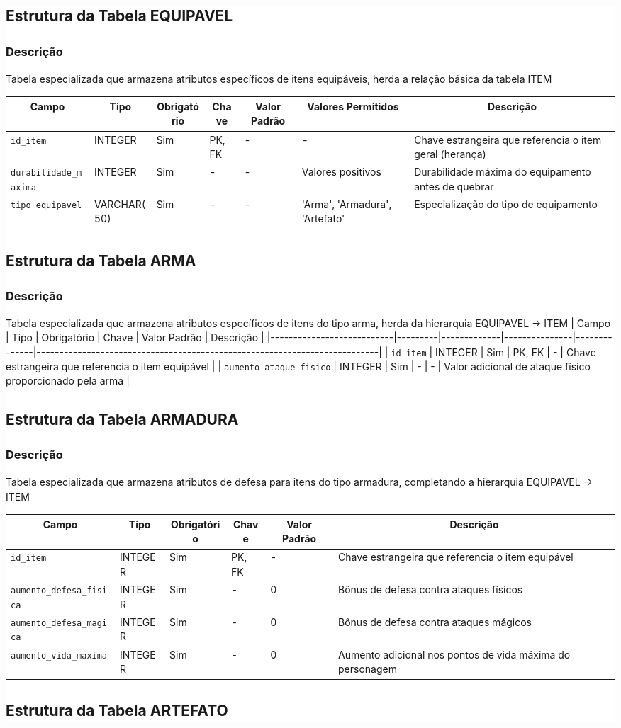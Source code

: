 

## Estrutura da Tabela EQUIPAVEL

### Descrição
Tabela especializada que armazena atributos específicos de itens equipáveis, herda a relação básica da tabela ITEM


| Campo                 | Tipo         | Obrigatório | Chave         | Valor Padrão | Valores Permitidos               | Descrição                                                                 |
|-----------------------|--------------|-------------|---------------|--------------|----------------------------------|---------------------------------------------------------------------------|
| `id_item`            | INTEGER      | Sim         | PK, FK        | -            | -                              | Chave estrangeira que referencia o item geral (herança)                 |
| `durabilidade_maxima`| INTEGER      | Sim         | -             | -            | Valores positivos              | Durabilidade máxima do equipamento antes de quebrar                     |
| `tipo_equipavel`     | VARCHAR(50)  | Sim         | -             | -            | 'Arma', 'Armadura', 'Artefato' | Especialização do tipo de equipamento                                   |




## Estrutura da Tabela ARMA
### Descrição
Tabela especializada que armazena atributos específicos de itens do tipo arma, herda da hierarquia EQUIPAVEL → ITEM
| Campo                     | Tipo    | Obrigatório | Chave         | Valor Padrão | Descrição                                                                 |
|---------------------------|---------|-------------|---------------|--------------|---------------------------------------------------------------------------|
| `id_item`                | INTEGER | Sim         | PK, FK        | -            | Chave estrangeira que referencia o item equipável                        |
| `aumento_ataque_fisico`  | INTEGER | Sim         | -             | -            | Valor adicional de ataque físico proporcionado pela arma                 |


## Estrutura da Tabela ARMADURA

### Descrição
Tabela especializada que armazena atributos de defesa para itens do tipo armadura, completando a hierarquia EQUIPAVEL → ITEM



| Campo                     | Tipo    | Obrigatório | Chave         | Valor Padrão | Descrição                                                                 |
|---------------------------|---------|-------------|---------------|--------------|---------------------------------------------------------------------------|
| `id_item`                | INTEGER | Sim         | PK, FK        | -            | Chave estrangeira que referencia o item equipável                        |
| `aumento_defesa_fisica`  | INTEGER | Sim         | -             | 0            | Bônus de defesa contra ataques físicos                                   |
| `aumento_defesa_magica`  | INTEGER | Sim         | -             | 0            | Bônus de defesa contra ataques mágicos                                   |
| `aumento_vida_maxima`    | INTEGER | Sim         | -             | 0            | Aumento adicional nos pontos de vida máxima do personagem 




## Estrutura da Tabela ARTEFATO
